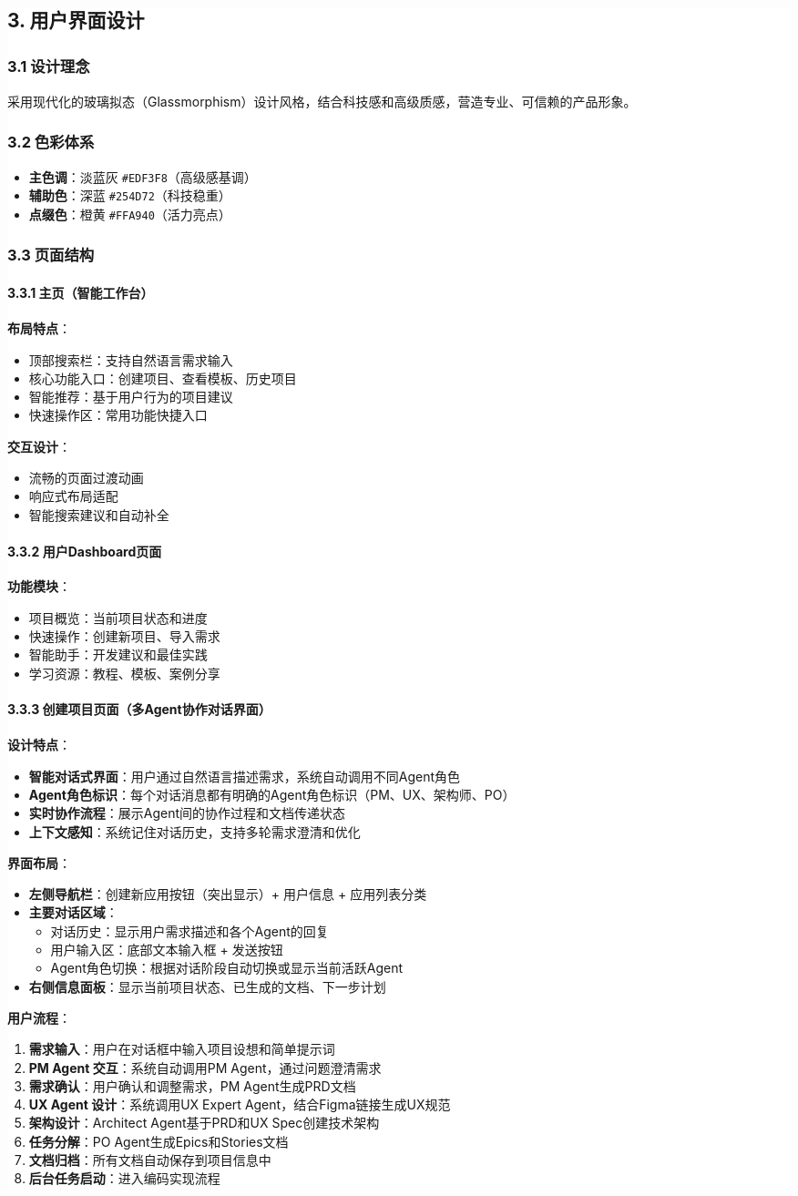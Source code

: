 ## 3. 用户界面设计

### 3.1 设计理念
采用现代化的玻璃拟态（Glassmorphism）设计风格，结合科技感和高级质感，营造专业、可信赖的产品形象。

### 3.2 色彩体系
- **主色调**：淡蓝灰 `#EDF3F8`（高级感基调）
- **辅助色**：深蓝 `#254D72`（科技稳重）
- **点缀色**：橙黄 `#FFA940`（活力亮点）

### 3.3 页面结构

#### 3.3.1 主页（智能工作台）
**布局特点**：
- 顶部搜索栏：支持自然语言需求输入
- 核心功能入口：创建项目、查看模板、历史项目
- 智能推荐：基于用户行为的项目建议
- 快速操作区：常用功能快捷入口

**交互设计**：
- 流畅的页面过渡动画
- 响应式布局适配
- 智能搜索建议和自动补全

#### 3.3.2 用户Dashboard页面
**功能模块**：
- 项目概览：当前项目状态和进度
- 快速操作：创建新项目、导入需求
- 智能助手：开发建议和最佳实践
- 学习资源：教程、模板、案例分享

#### 3.3.3 创建项目页面（多Agent协作对话界面）
**设计特点**：
- **智能对话式界面**：用户通过自然语言描述需求，系统自动调用不同Agent角色
- **Agent角色标识**：每个对话消息都有明确的Agent角色标识（PM、UX、架构师、PO）
- **实时协作流程**：展示Agent间的协作过程和文档传递状态
- **上下文感知**：系统记住对话历史，支持多轮需求澄清和优化

**界面布局**：
- **左侧导航栏**：创建新应用按钮（突出显示）+ 用户信息 + 应用列表分类
- **主要对话区域**：
  - 对话历史：显示用户需求描述和各个Agent的回复
  - 用户输入区：底部文本输入框 + 发送按钮
  - Agent角色切换：根据对话阶段自动切换或显示当前活跃Agent
- **右侧信息面板**：显示当前项目状态、已生成的文档、下一步计划

**用户流程**：
1. **需求输入**：用户在对话框中输入项目设想和简单提示词
2. **PM Agent 交互**：系统自动调用PM Agent，通过问题澄清需求
3. **需求确认**：用户确认和调整需求，PM Agent生成PRD文档
4. **UX Agent 设计**：系统调用UX Expert Agent，结合Figma链接生成UX规范
5. **架构设计**：Architect Agent基于PRD和UX Spec创建技术架构
6. **任务分解**：PO Agent生成Epics和Stories文档
7. **文档归档**：所有文档自动保存到项目信息中
8. **后台任务启动**：进入编码实现流程

